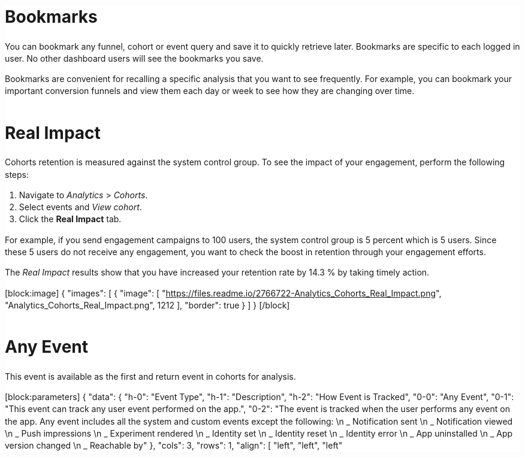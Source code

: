 # Bookmarks

You can bookmark any funnel, cohort or event query and save it to quickly retrieve later. Bookmarks are specific to each logged in user. No other dashboard users will see the bookmarks you save. 

Bookmarks are convenient for recalling a specific analysis that you want to see frequently. For example, you can bookmark your important conversion funnels and view them each day or week to see how they are changing over time.

# Real Impact

Cohorts retention is measured against the system control group. To see the impact of your engagement, perform the following steps:

1. Navigate to _Analytics_ > _Cohorts_.
2. Select events and _View cohort_. 
3. Click the **Real Impact** tab.

For example, if you send engagement campaigns to 100 users, the system control group is 5 percent which is 5 users. Since these 5 users do not receive any engagement, you want to check the boost in retention through your engagement efforts. 

The _Real Impact_ results show that you have increased your retention rate by 14.3 % by taking timely action.

[block:image]
{
  "images": [
    {
      "image": [
        "https://files.readme.io/2766722-Analytics_Cohorts_Real_Impact.png",
        "Analytics_Cohorts_Real_Impact.png",
        1212
      ],
      "border": true
    }
  ]
}
[/block]


# Any Event

This event is available as the first and return event in cohorts for analysis.

[block:parameters]
{
  "data": {
    "h-0": "Event Type",
    "h-1": "Description",
    "h-2": "How Event is Tracked",
    "0-0": "Any Event",
    "0-1": "This event can track any user event performed on the app.",
    "0-2": "The event is tracked when the user performs any event on the app. Any event includes all the system and custom events except the following:  \n  _ Notification sent  \n  _ Notification viewed  \n  _ Push impressions  \n  _ Experiment rendered  \n  _ Identity set  \n  _ Identity reset  \n  _ Identity error  \n  _ App uninstalled  \n  _ App version changed  \n  _ Reachable by"
  },
  "cols": 3,
  "rows": 1,
  "align": [
    "left",
    "left",
    "left"